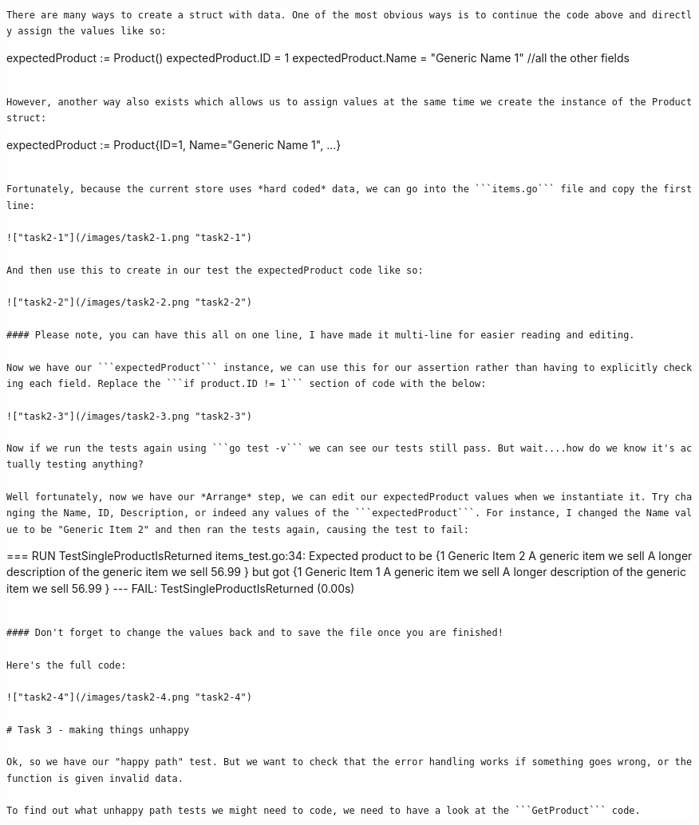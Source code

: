 ```
There are many ways to create a struct with data. One of the most obvious ways is to continue the code above and directly assign the values like so:

```
expectedProduct := Product()
expectedProduct.ID = 1
expectedProduct.Name = "Generic Name 1"
//all the other fields
```

However, another way also exists which allows us to assign values at the same time we create the instance of the Product struct:

```
expectedProduct := Product{ID=1, Name="Generic Name 1", ...}
```

Fortunately, because the current store uses *hard coded* data, we can go into the ```items.go``` file and copy the first line:

!["task2-1"](/images/task2-1.png "task2-1")

And then use this to create in our test the expectedProduct code like so:

!["task2-2"](/images/task2-2.png "task2-2")

#### Please note, you can have this all on one line, I have made it multi-line for easier reading and editing.

Now we have our ```expectedProduct``` instance, we can use this for our assertion rather than having to explicitly checking each field. Replace the ```if product.ID != 1``` section of code with the below:

!["task2-3"](/images/task2-3.png "task2-3")

Now if we run the tests again using ```go test -v``` we can see our tests still pass. But wait....how do we know it's actually testing anything?

Well fortunately, now we have our *Arrange* step, we can edit our expectedProduct values when we instantiate it. Try changing the Name, ID, Description, or indeed any values of the ```expectedProduct```. For instance, I changed the Name value to be "Generic Item 2" and then ran the tests again, causing the test to fail:

```
=== RUN   TestSingleProductIsReturned
    items_test.go:34: Expected product to be {1 Generic Item 2 A generic item we sell A longer description of the generic item we sell 56.99 } but got {1 Generic Item 1 A generic item we sell A longer description of the generic item we sell 56.99 }
--- FAIL: TestSingleProductIsReturned (0.00s)
```

#### Don't forget to change the values back and to save the file once you are finished!

Here's the full code:

!["task2-4"](/images/task2-4.png "task2-4")

# Task 3 - making things unhappy

Ok, so we have our "happy path" test. But we want to check that the error handling works if something goes wrong, or the function is given invalid data.

To find out what unhappy path tests we might need to code, we need to have a look at the ```GetProduct``` code. 
```